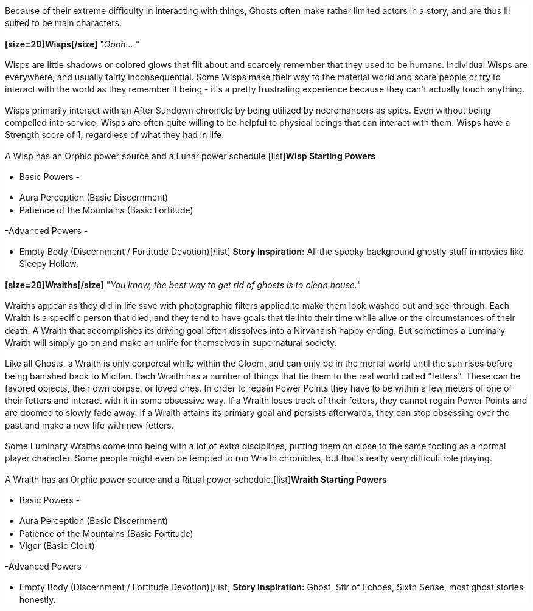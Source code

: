 Because of their extreme difficulty in interacting with things, Ghosts often make rather limited actors in a story, and are thus ill suited to be main characters.

**[size=20]Wisps[/size]**
"_Oooh...._"

Wisps are little shadows or colored glows that flit about and scarcely remember that they used to be humans. Individual Wisps are everywhere, and usually fairly inconsequential. Some Wisps make their way to the material world and scare people or try to interact with the world as they remember it being - it's a pretty frustrating experience because they can't actually touch anything.

Wisps primarily interact with an After Sundown chronicle by being utilized by necromancers as spies. Even without being compelled into service, Wisps are often quite willing to be helpful to physical beings that can interact with them. Wisps have a Strength score of 1, regardless of what they had in life.

A Wisp has an Orphic power source and a Lunar power schedule.[list]**Wisp Starting Powers**

- Basic Powers -
* Aura Perception (Basic Discernment)
* Patience of the Mountains (Basic Fortitude)

-Advanced Powers -
* Empty Body (Discernment / Fortitude Devotion)[/list]
**Story Inspiration:** All the spooky background ghostly stuff in movies like Sleepy Hollow.

**[size=20]Wraiths[/size]**
"_You know, the best way to get rid of ghosts is to clean house._"

Wraiths appear as they did in life save with photographic filters applied to make them look washed out and see-through. Each Wraith is a specific person that died, and they tend to have goals that tie into their time while alive or the circumstances of their death. A Wraith that accomplishes its driving goal often dissolves into a Nirvanaish happy ending. But sometimes a Luminary Wraith will simply go on and make an unlife for themselves in supernatural society.

Like all Ghosts, a Wraith is only corporeal while within the Gloom, and can only be in the mortal world until the sun rises before being banished back to Mictlan. Each Wraith has a number of things that tie them to the real world called "fetters". These can be favored objects, their own corpse, or loved ones. In order to regain Power Points they have to be within a few meters of one of their fetters and interact with it in some obsessive way. If a Wraith loses track of their fetters, they cannot regain Power Points and are doomed to slowly fade away. If a Wraith attains its primary goal and persists afterwards, they can stop obsessing over the past and make a new life with new fetters.

Some Luminary Wraiths come into being with a lot of extra disciplines, putting them on close to the same footing as a normal player character. Some people might even be tempted to run Wraith chronicles, but that's really very difficult role playing.

A Wraith has an Orphic power source and a Ritual power schedule.[list]**Wraith Starting Powers**

- Basic Powers -
* Aura Perception (Basic Discernment)
* Patience of the Mountains (Basic Fortitude)
* Vigor (Basic Clout)

-Advanced Powers -
* Empty Body (Discernment / Fortitude Devotion)[/list]
**Story Inspiration:** Ghost, Stir of Echoes, Sixth Sense, most ghost stories honestly.
